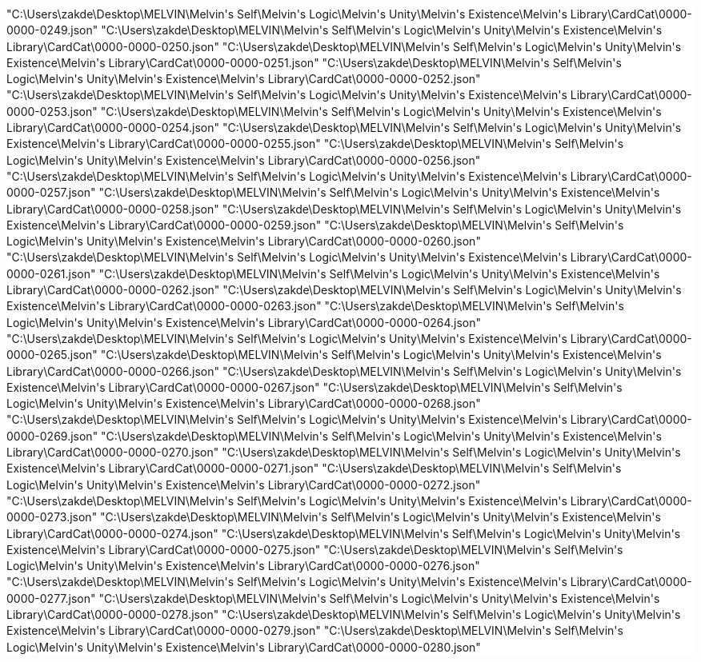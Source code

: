 "C:\Users\zakde\Desktop\MELVIN\Melvin's Self\Melvin's Logic\Melvin's Unity\Melvin's Existence\Melvin's Library\CardCat\0000-0000-0249.json"
"C:\Users\zakde\Desktop\MELVIN\Melvin's Self\Melvin's Logic\Melvin's Unity\Melvin's Existence\Melvin's Library\CardCat\0000-0000-0250.json"
"C:\Users\zakde\Desktop\MELVIN\Melvin's Self\Melvin's Logic\Melvin's Unity\Melvin's Existence\Melvin's Library\CardCat\0000-0000-0251.json"
"C:\Users\zakde\Desktop\MELVIN\Melvin's Self\Melvin's Logic\Melvin's Unity\Melvin's Existence\Melvin's Library\CardCat\0000-0000-0252.json"
"C:\Users\zakde\Desktop\MELVIN\Melvin's Self\Melvin's Logic\Melvin's Unity\Melvin's Existence\Melvin's Library\CardCat\0000-0000-0253.json"
"C:\Users\zakde\Desktop\MELVIN\Melvin's Self\Melvin's Logic\Melvin's Unity\Melvin's Existence\Melvin's Library\CardCat\0000-0000-0254.json"
"C:\Users\zakde\Desktop\MELVIN\Melvin's Self\Melvin's Logic\Melvin's Unity\Melvin's Existence\Melvin's Library\CardCat\0000-0000-0255.json"
"C:\Users\zakde\Desktop\MELVIN\Melvin's Self\Melvin's Logic\Melvin's Unity\Melvin's Existence\Melvin's Library\CardCat\0000-0000-0256.json"
"C:\Users\zakde\Desktop\MELVIN\Melvin's Self\Melvin's Logic\Melvin's Unity\Melvin's Existence\Melvin's Library\CardCat\0000-0000-0257.json"
"C:\Users\zakde\Desktop\MELVIN\Melvin's Self\Melvin's Logic\Melvin's Unity\Melvin's Existence\Melvin's Library\CardCat\0000-0000-0258.json"
"C:\Users\zakde\Desktop\MELVIN\Melvin's Self\Melvin's Logic\Melvin's Unity\Melvin's Existence\Melvin's Library\CardCat\0000-0000-0259.json"
"C:\Users\zakde\Desktop\MELVIN\Melvin's Self\Melvin's Logic\Melvin's Unity\Melvin's Existence\Melvin's Library\CardCat\0000-0000-0260.json"
"C:\Users\zakde\Desktop\MELVIN\Melvin's Self\Melvin's Logic\Melvin's Unity\Melvin's Existence\Melvin's Library\CardCat\0000-0000-0261.json"
"C:\Users\zakde\Desktop\MELVIN\Melvin's Self\Melvin's Logic\Melvin's Unity\Melvin's Existence\Melvin's Library\CardCat\0000-0000-0262.json"
"C:\Users\zakde\Desktop\MELVIN\Melvin's Self\Melvin's Logic\Melvin's Unity\Melvin's Existence\Melvin's Library\CardCat\0000-0000-0263.json"
"C:\Users\zakde\Desktop\MELVIN\Melvin's Self\Melvin's Logic\Melvin's Unity\Melvin's Existence\Melvin's Library\CardCat\0000-0000-0264.json"
"C:\Users\zakde\Desktop\MELVIN\Melvin's Self\Melvin's Logic\Melvin's Unity\Melvin's Existence\Melvin's Library\CardCat\0000-0000-0265.json"
"C:\Users\zakde\Desktop\MELVIN\Melvin's Self\Melvin's Logic\Melvin's Unity\Melvin's Existence\Melvin's Library\CardCat\0000-0000-0266.json"
"C:\Users\zakde\Desktop\MELVIN\Melvin's Self\Melvin's Logic\Melvin's Unity\Melvin's Existence\Melvin's Library\CardCat\0000-0000-0267.json"
"C:\Users\zakde\Desktop\MELVIN\Melvin's Self\Melvin's Logic\Melvin's Unity\Melvin's Existence\Melvin's Library\CardCat\0000-0000-0268.json"
"C:\Users\zakde\Desktop\MELVIN\Melvin's Self\Melvin's Logic\Melvin's Unity\Melvin's Existence\Melvin's Library\CardCat\0000-0000-0269.json"
"C:\Users\zakde\Desktop\MELVIN\Melvin's Self\Melvin's Logic\Melvin's Unity\Melvin's Existence\Melvin's Library\CardCat\0000-0000-0270.json"
"C:\Users\zakde\Desktop\MELVIN\Melvin's Self\Melvin's Logic\Melvin's Unity\Melvin's Existence\Melvin's Library\CardCat\0000-0000-0271.json"
"C:\Users\zakde\Desktop\MELVIN\Melvin's Self\Melvin's Logic\Melvin's Unity\Melvin's Existence\Melvin's Library\CardCat\0000-0000-0272.json"
"C:\Users\zakde\Desktop\MELVIN\Melvin's Self\Melvin's Logic\Melvin's Unity\Melvin's Existence\Melvin's Library\CardCat\0000-0000-0273.json"
"C:\Users\zakde\Desktop\MELVIN\Melvin's Self\Melvin's Logic\Melvin's Unity\Melvin's Existence\Melvin's Library\CardCat\0000-0000-0274.json"
"C:\Users\zakde\Desktop\MELVIN\Melvin's Self\Melvin's Logic\Melvin's Unity\Melvin's Existence\Melvin's Library\CardCat\0000-0000-0275.json"
"C:\Users\zakde\Desktop\MELVIN\Melvin's Self\Melvin's Logic\Melvin's Unity\Melvin's Existence\Melvin's Library\CardCat\0000-0000-0276.json"
"C:\Users\zakde\Desktop\MELVIN\Melvin's Self\Melvin's Logic\Melvin's Unity\Melvin's Existence\Melvin's Library\CardCat\0000-0000-0277.json"
"C:\Users\zakde\Desktop\MELVIN\Melvin's Self\Melvin's Logic\Melvin's Unity\Melvin's Existence\Melvin's Library\CardCat\0000-0000-0278.json"
"C:\Users\zakde\Desktop\MELVIN\Melvin's Self\Melvin's Logic\Melvin's Unity\Melvin's Existence\Melvin's Library\CardCat\0000-0000-0279.json"
"C:\Users\zakde\Desktop\MELVIN\Melvin's Self\Melvin's Logic\Melvin's Unity\Melvin's Existence\Melvin's Library\CardCat\0000-0000-0280.json"